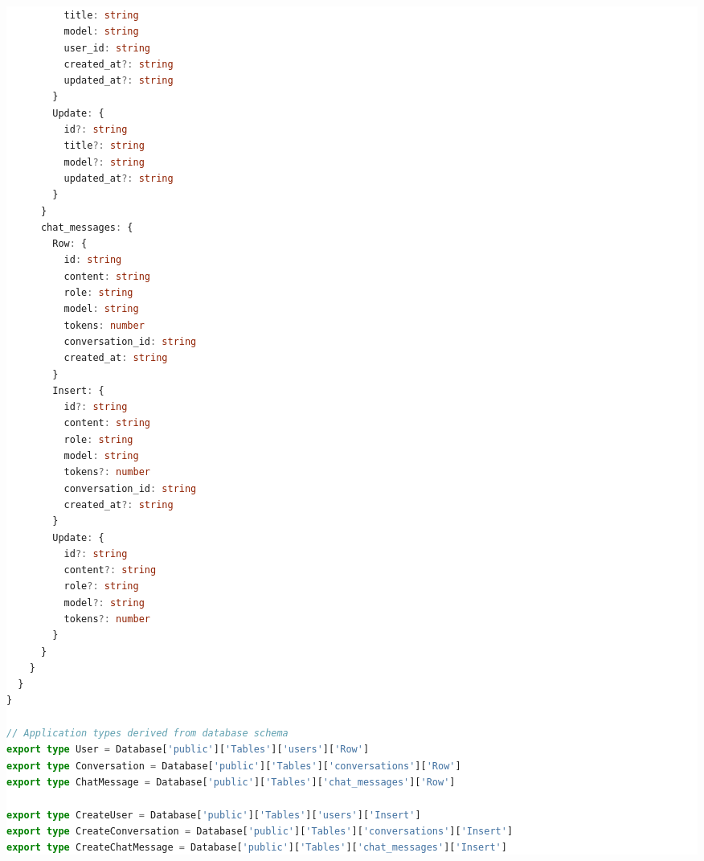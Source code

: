 ```typescript
          title: string
          model: string
          user_id: string
          created_at?: string
          updated_at?: string
        }
        Update: {
          id?: string
          title?: string
          model?: string
          updated_at?: string
        }
      }
      chat_messages: {
        Row: {
          id: string
          content: string
          role: string
          model: string
          tokens: number
          conversation_id: string
          created_at: string
        }
        Insert: {
          id?: string
          content: string
          role: string
          model: string
          tokens?: number
          conversation_id: string
          created_at?: string
        }
        Update: {
          id?: string
          content?: string
          role?: string
          model?: string
          tokens?: number
        }
      }
    }
  }
}

// Application types derived from database schema
export type User = Database['public']['Tables']['users']['Row']
export type Conversation = Database['public']['Tables']['conversations']['Row']
export type ChatMessage = Database['public']['Tables']['chat_messages']['Row']

export type CreateUser = Database['public']['Tables']['users']['Insert']
export type CreateConversation = Database['public']['Tables']['conversations']['Insert']
export type CreateChatMessage = Database['public']['Tables']['chat_messages']['Insert']
```

